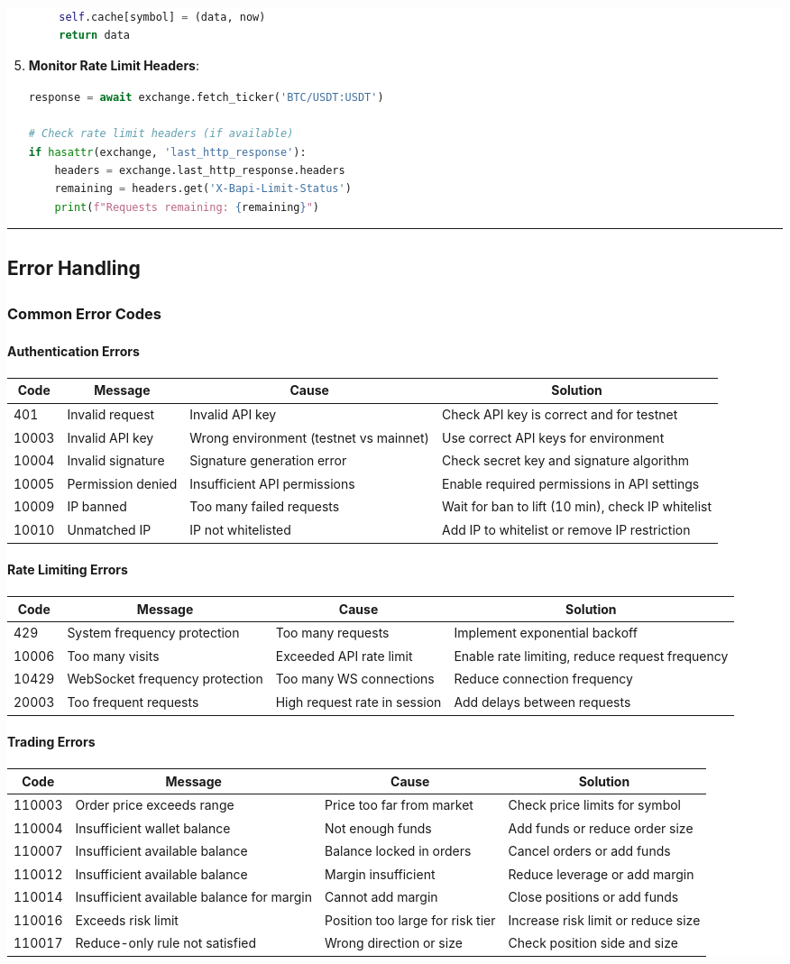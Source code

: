   ```python
           self.cache[symbol] = (data, now)
           return data
   ```

5. **Monitor Rate Limit Headers**:
   ```python
   response = await exchange.fetch_ticker('BTC/USDT:USDT')

   # Check rate limit headers (if available)
   if hasattr(exchange, 'last_http_response'):
       headers = exchange.last_http_response.headers
       remaining = headers.get('X-Bapi-Limit-Status')
       print(f"Requests remaining: {remaining}")
   ```

---

## Error Handling

### Common Error Codes

#### Authentication Errors

| Code | Message | Cause | Solution |
|------|---------|-------|----------|
| 401 | Invalid request | Invalid API key | Check API key is correct and for testnet |
| 10003 | Invalid API key | Wrong environment (testnet vs mainnet) | Use correct API keys for environment |
| 10004 | Invalid signature | Signature generation error | Check secret key and signature algorithm |
| 10005 | Permission denied | Insufficient API permissions | Enable required permissions in API settings |
| 10009 | IP banned | Too many failed requests | Wait for ban to lift (10 min), check IP whitelist |
| 10010 | Unmatched IP | IP not whitelisted | Add IP to whitelist or remove IP restriction |

#### Rate Limiting Errors

| Code | Message | Cause | Solution |
|------|---------|-------|----------|
| 429 | System frequency protection | Too many requests | Implement exponential backoff |
| 10006 | Too many visits | Exceeded API rate limit | Enable rate limiting, reduce request frequency |
| 10429 | WebSocket frequency protection | Too many WS connections | Reduce connection frequency |
| 20003 | Too frequent requests | High request rate in session | Add delays between requests |

#### Trading Errors

| Code | Message | Cause | Solution |
|------|---------|-------|----------|
| 110003 | Order price exceeds range | Price too far from market | Check price limits for symbol |
| 110004 | Insufficient wallet balance | Not enough funds | Add funds or reduce order size |
| 110007 | Insufficient available balance | Balance locked in orders | Cancel orders or add funds |
| 110012 | Insufficient available balance | Margin insufficient | Reduce leverage or add margin |
| 110014 | Insufficient available balance for margin | Cannot add margin | Close positions or add funds |
| 110016 | Exceeds risk limit | Position too large for risk tier | Increase risk limit or reduce size |
| 110017 | Reduce-only rule not satisfied | Wrong direction or size | Check position side and size |